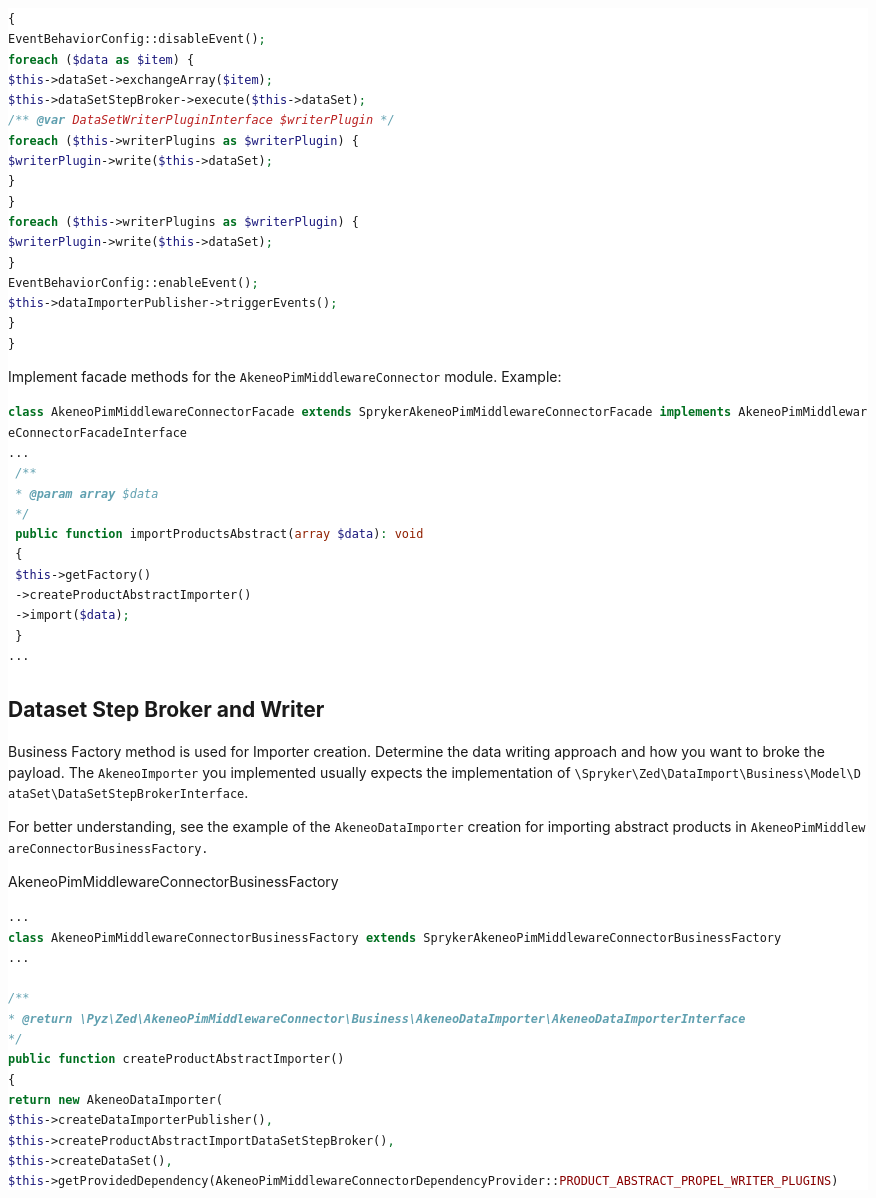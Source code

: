  ```php
 {
 EventBehaviorConfig::disableEvent();
 foreach ($data as $item) {
 $this->dataSet->exchangeArray($item);
 $this->dataSetStepBroker->execute($this->dataSet);
 /** @var DataSetWriterPluginInterface $writerPlugin */
 foreach ($this->writerPlugins as $writerPlugin) {
 $writerPlugin->write($this->dataSet);
 }
 }
 foreach ($this->writerPlugins as $writerPlugin) {
 $writerPlugin->write($this->dataSet);
 }
 EventBehaviorConfig::enableEvent();
 $this->dataImporterPublisher->triggerEvents();
 }
}
```

Implement facade methods for the `AkeneoPimMiddlewareConnector` module. Example:

```php
class AkeneoPimMiddlewareConnectorFacade extends SprykerAkeneoPimMiddlewareConnectorFacade implements AkeneoPimMiddlewareConnectorFacadeInterface
...
 /**
 * @param array $data
 */
 public function importProductsAbstract(array $data): void
 {
 $this->getFactory()
 ->createProductAbstractImporter()
 ->import($data);
 }
...
```

## Dataset Step Broker and Writer

Business Factory method is used for Importer creation. Determine the data writing approach and how you want to broke the payload. The `AkeneoImporter` you implemented usually expects the implementation of `\Spryker\Zed\DataImport\Business\Model\DataSet\DataSetStepBrokerInterface`.

For better understanding, see the example of the `AkeneoDataImporter` creation for importing abstract products in `AkeneoPimMiddlewareConnectorBusinessFactory.`

AkeneoPimMiddlewareConnectorBusinessFactory

 ```php
 ...
class AkeneoPimMiddlewareConnectorBusinessFactory extends SprykerAkeneoPimMiddlewareConnectorBusinessFactory
...

 /**
 * @return \Pyz\Zed\AkeneoPimMiddlewareConnector\Business\AkeneoDataImporter\AkeneoDataImporterInterface
 */
 public function createProductAbstractImporter()
 {
 return new AkeneoDataImporter(
 $this->createDataImporterPublisher(),
 $this->createProductAbstractImportDataSetStepBroker(),
 $this->createDataSet(),
 $this->getProvidedDependency(AkeneoPimMiddlewareConnectorDependencyProvider::PRODUCT_ABSTRACT_PROPEL_WRITER_PLUGINS)
 ```